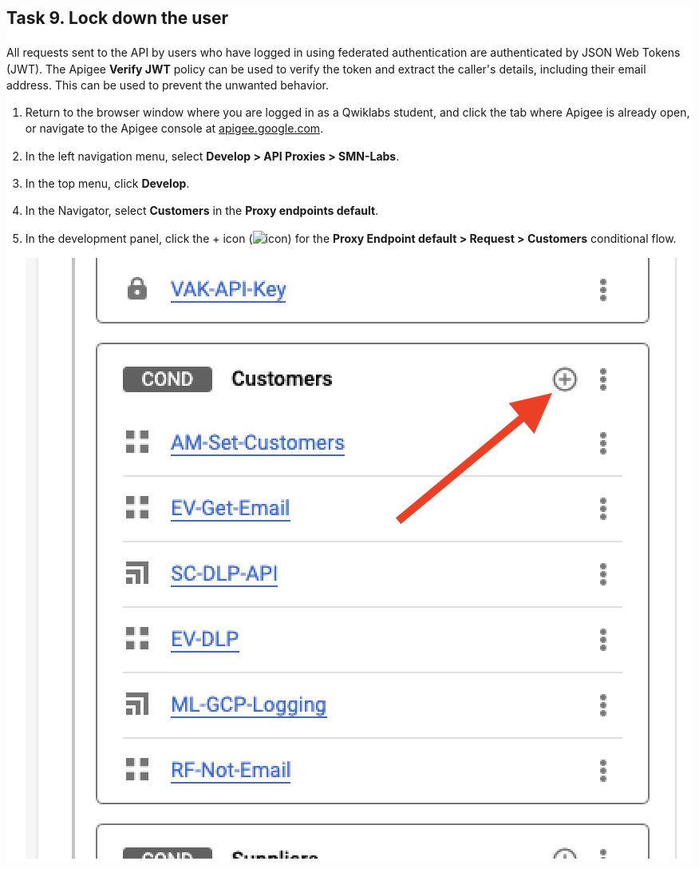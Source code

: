 
## Task 9. Lock down the user

All requests sent to the API by users who have logged in using federated authentication are authenticated by JSON Web Tokens (JWT). The Apigee **Verify JWT** policy can be used to verify the token and extract the caller's details, including their email address. This can be used to prevent the unwanted behavior.

1. Return to the browser window where you are logged in as a Qwiklabs student, and click the tab where Apigee is already open, or navigate to the Apigee console at [apigee.google.com](https://apigee.google.com/).

2. In the left navigation menu, select **Develop > API Proxies > SMN-Labs**. 

3. In the top menu, click **Develop**.

4. In the Navigator, select **Customers** in the **Proxy endpoints default**. 

5. In the development panel, click the + icon (![icon](images/plus.png)) for the **Proxy Endpoint default > Request > Customers** conditional flow.

    ![add policy to conditional flow](images/addcustomer.png)
 